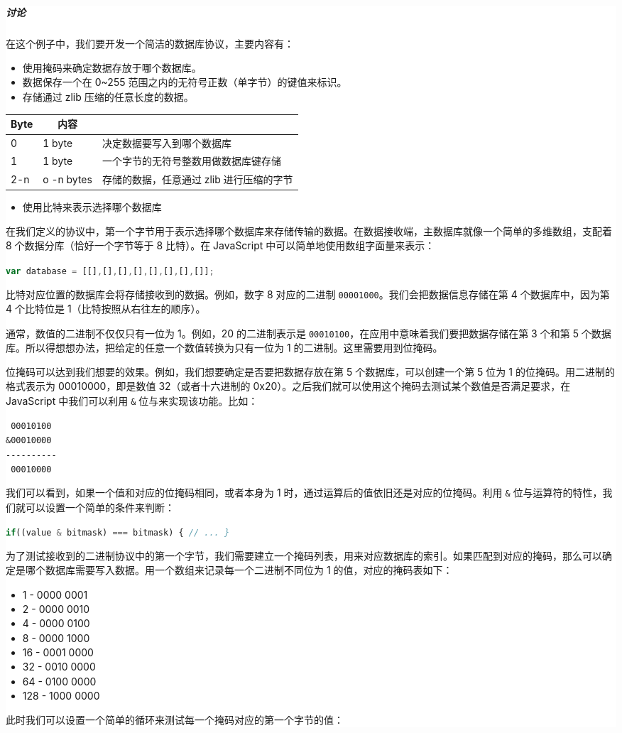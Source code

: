 ##### 讨论

在这个例子中，我们要开发一个简洁的数据库协议，主要内容有：

- 使用掩码来确定数据存放于哪个数据库。
- 数据保存一个在 0~255 范围之内的无符号正数（单字节）的键值来标识。
- 存储通过 zlib 压缩的任意长度的数据。

| Byte | 内容         |                         |
| ---- | ---------- | ----------------------- |
| 0    | 1 byte     | 决定数据要写入到哪个数据库           |
| 1    | 1 byte     | 一个字节的无符号整数用做数据库键存储      |
| 2-n  | o -n bytes | 存储的数据，任意通过 zlib 进行压缩的字节 |

- 使用比特来表示选择哪个数据库

在我们定义的协议中，第一个字节用于表示选择哪个数据库来存储传输的数据。在数据接收端，主数据库就像一个简单的多维数组，支配着 8 个数据分库（恰好一个字节等于 8 比特）。在 JavaScript 中可以简单地使用数组字面量来表示：

```javascript
var database = [[],[],[],[],[],[],[],[]];
```

比特对应位置的数据库会将存储接收到的数据。例如，数字 8 对应的二进制 `00001000`。我们会把数据信息存储在第 4 个数据库中，因为第 4 个比特位是 1（比特按照从右往左的顺序）。

通常，数值的二进制不仅仅只有一位为 1。例如，20 的二进制表示是 `00010100`，在应用中意味着我们要把数据存储在第 3 个和第 5 个数据库。所以得想想办法，把给定的任意一个数值转换为只有一位为 1 的二进制。这里需要用到位掩码。

位掩码可以达到我们想要的效果。例如，我们想要确定是否要把数据存放在第 5 个数据库，可以创建一个第 5 位为 1 的位掩码。用二进制的格式表示为 00010000，即是数值 32（或者十六进制的 0x20）。之后我们就可以使用这个掩码去测试某个数值是否满足要求，在 JavaScript 中我们可以利用 `&` 位与来实现该功能。比如：

```
 00010100
&00010000
----------
 00010000
```

我们可以看到，如果一个值和对应的位掩码相同，或者本身为 1 时，通过运算后的值依旧还是对应的位掩码。利用 `&` 位与运算符的特性，我们就可以设置一个简单的条件来判断：

```javascript
if((value & bitmask) === bitmask) { // ... }
```

为了测试接收到的二进制协议中的第一个字节，我们需要建立一个掩码列表，用来对应数据库的索引。如果匹配到对应的掩码，那么可以确定是哪个数据库需要写入数据。用一个数组来记录每一个二进制不同位为 1 的值，对应的掩码表如下：

* 1 - 0000 0001
* 2 - 0000 0010
* 4 - 0000 0100
* 8 - 0000 1000
* 16 - 0001 0000
* 32 - 0010 0000
* 64 - 0100 0000
* 128 - 1000 0000

此时我们可以设置一个简单的循环来测试每一个掩码对应的第一个字节的值：
